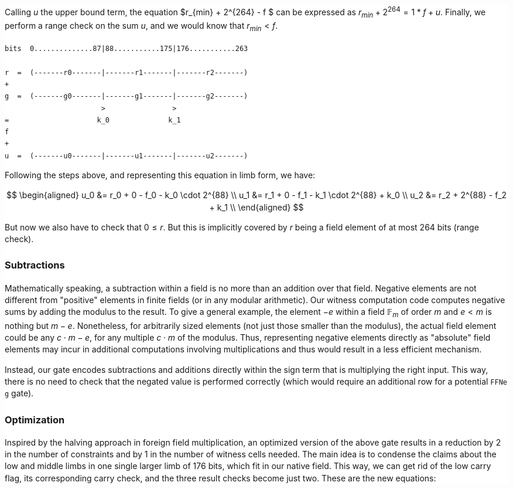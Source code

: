 Calling $u$ the upper bound term, the equation $r_{min} + 2^{264} - f $ can be expressed as $r_{min} + 2^{264} = 1 * f + u$. Finally, we perform a range check on the sum $u$, and we would know that $r_{min} < f$.


```text
bits  0..............87|88...........175|176...........263

r  =  (-------r0-------|-------r1-------|-------r2-------)
+
g  =  (-------g0-------|-------g1-------|-------g2-------)
                       >                >
=                     k_0              k_1
f
+
u  =  (-------u0-------|-------u1-------|-------u2-------)
```

Following the steps above, and representing this equation in limb form, we have:

$$
\begin{aligned}
u_0 &= r_0 + 0 - f_0 - k_0 \cdot 2^{88} \\
u_1 &= r_1 + 0 - f_1 - k_1 \cdot 2^{88} + k_0 \\
u_2 &= r_2 + 2^{88} - f_2 + k_1 \\
\end{aligned}
$$


But now we also have to check that $0\leq r$. But this is implicitly covered by $r$ being a field element of at most 264 bits (range check).


### Subtractions

Mathematically speaking, a subtraction within a field is no more than an addition over that field. Negative elements are not different from "positive" elements in finite fields (or in any modular arithmetic). Our witness computation code computes negative sums by adding the modulus to the result. To give a general example, the element $-e$ within a field $\mathbb{F}_m$ of order $m$ and $e < m$ is nothing but $m - e$. Nonetheless, for arbitrarily sized elements (not just those smaller than the modulus), the actual field element could be any $c \cdot m - e$, for any multiple $c \cdot m$ of the modulus. Thus, representing negative elements directly as "absolute" field elements may incur in additional computations involving multiplications and thus would result in a less efficient mechanism.

Instead, our gate encodes subtractions and additions directly within the sign term that is multiplying the right input. This way, there is no need to check that the negated value is performed correctly (which would require an additional row for a potential `FFNeg` gate).

### Optimization

Inspired by the halving approach in foreign field multiplication, an optimized version of the above gate results in a reduction by 2 in the number of constraints and by 1 in the number of witness cells needed. The main idea is to condense the claims about the low and middle limbs in one single larger limb of 176 bits, which fit in our native field. This way, we can get rid of the low carry flag, its corresponding carry check, and the three result checks become just two. These are the new equations:
